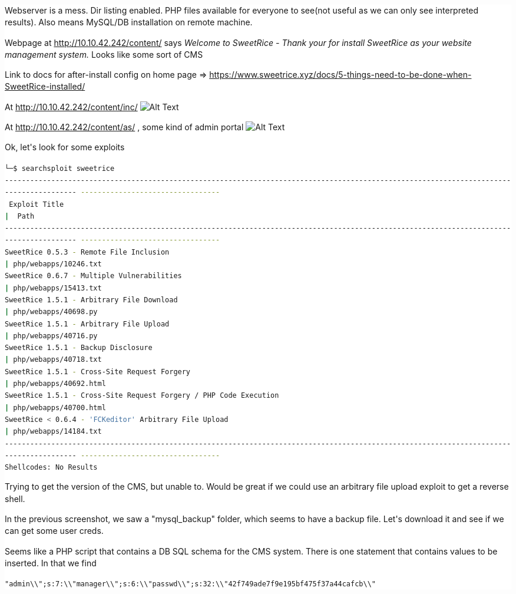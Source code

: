 Webserver is a mess. Dir listing enabled. PHP files available for everyone to see(not useful as we can only see interpreted results). Also means MySQL/DB installation on remote machine.

Webpage at http://10.10.42.242/content/ says *Welcome to SweetRice - Thank your for install SweetRice as your website management system.* Looks like some sort of CMS

Link to docs for after-install config on home page => https://www.sweetrice.xyz/docs/5-things-need-to-be-done-when-SweetRice-installed/

At http://10.10.42.242/content/inc/
![Alt Text](https://dev-to-uploads.s3.amazonaws.com/uploads/articles/l7genlsonfwyyzqb5u1m.png)

At http://10.10.42.242/content/as/ , some kind of admin portal
![Alt Text](https://dev-to-uploads.s3.amazonaws.com/uploads/articles/57jm2d08j67l1a3ralrm.png)

Ok, let's look for some exploits
```bash
└─$ searchsploit sweetrice    
----------------------------------------------------------------------------------------------------------------------------------------- ---------------------------------
 Exploit Title                                                                                                                           |  Path
----------------------------------------------------------------------------------------------------------------------------------------- ---------------------------------
SweetRice 0.5.3 - Remote File Inclusion                                                                                                  | php/webapps/10246.txt
SweetRice 0.6.7 - Multiple Vulnerabilities                                                                                               | php/webapps/15413.txt
SweetRice 1.5.1 - Arbitrary File Download                                                                                                | php/webapps/40698.py
SweetRice 1.5.1 - Arbitrary File Upload                                                                                                  | php/webapps/40716.py
SweetRice 1.5.1 - Backup Disclosure                                                                                                      | php/webapps/40718.txt
SweetRice 1.5.1 - Cross-Site Request Forgery                                                                                             | php/webapps/40692.html
SweetRice 1.5.1 - Cross-Site Request Forgery / PHP Code Execution                                                                        | php/webapps/40700.html
SweetRice < 0.6.4 - 'FCKeditor' Arbitrary File Upload                                                                                    | php/webapps/14184.txt
----------------------------------------------------------------------------------------------------------------------------------------- ---------------------------------
Shellcodes: No Results
```
Trying to get the version of the CMS, but unable to. Would be great if we could use an arbitrary file upload exploit to get a reverse shell.

In the previous screenshot, we saw a "mysql_backup" folder, which seems to have a backup file. Let's download it and see if we can get some user creds.

Seems like a PHP script that contains a DB SQL schema for the CMS system. There is one statement that contains values to be inserted. In that we find

`"admin\\";s:7:\\"manager\\";s:6:\\"passwd\\";s:32:\\"42f749ade7f9e195bf475f37a44cafcb\\"`
